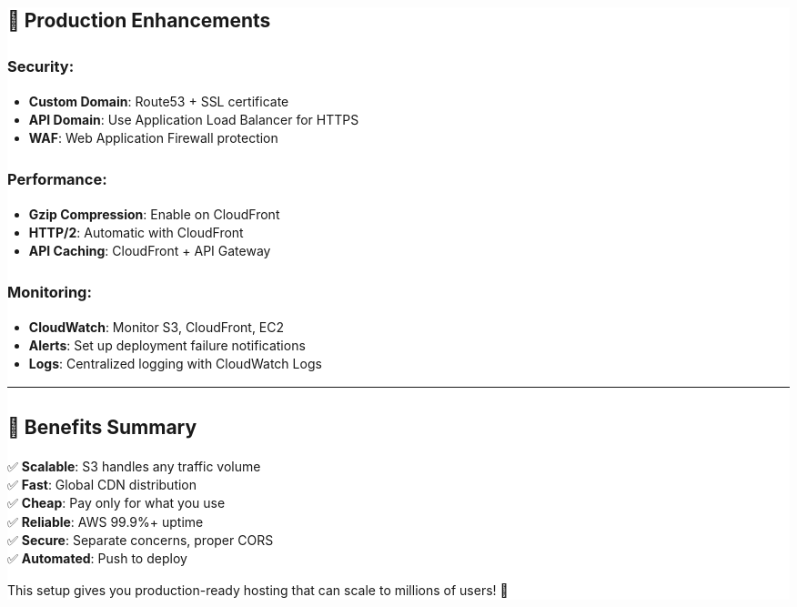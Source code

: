 
## 🎯 Production Enhancements

### Security:
- **Custom Domain**: Route53 + SSL certificate
- **API Domain**: Use Application Load Balancer for HTTPS
- **WAF**: Web Application Firewall protection

### Performance:
- **Gzip Compression**: Enable on CloudFront
- **HTTP/2**: Automatic with CloudFront
- **API Caching**: CloudFront + API Gateway

### Monitoring:
- **CloudWatch**: Monitor S3, CloudFront, EC2
- **Alerts**: Set up deployment failure notifications
- **Logs**: Centralized logging with CloudWatch Logs

---

## 🌟 Benefits Summary

✅ **Scalable**: S3 handles any traffic volume  
✅ **Fast**: Global CDN distribution  
✅ **Cheap**: Pay only for what you use  
✅ **Reliable**: AWS 99.9%+ uptime  
✅ **Secure**: Separate concerns, proper CORS  
✅ **Automated**: Push to deploy  

This setup gives you production-ready hosting that can scale to millions of users! 🚀
